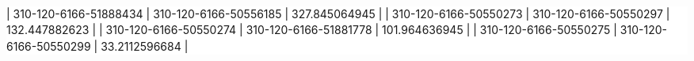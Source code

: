 | 310-120-6166-51888434 | 310-120-6166-50556185 | 327.845064945 |
| 310-120-6166-50550273 | 310-120-6166-50550297 | 132.447882623 |
| 310-120-6166-50550274 | 310-120-6166-51881778 | 101.964636945 |
| 310-120-6166-50550275 | 310-120-6166-50550299 | 33.2112596684 |
